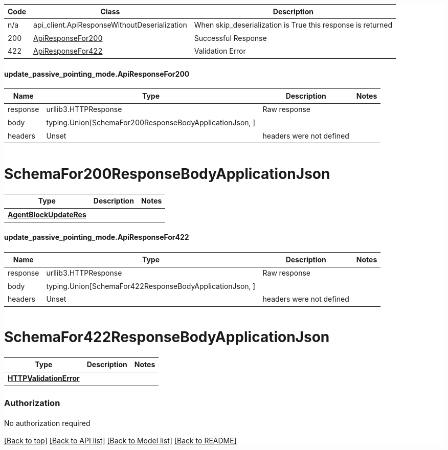 Code | Class | Description
------------- | ------------- | -------------
n/a | api_client.ApiResponseWithoutDeserialization | When skip_deserialization is True this response is returned
200 | [ApiResponseFor200](#update_passive_pointing_mode.ApiResponseFor200) | Successful Response
422 | [ApiResponseFor422](#update_passive_pointing_mode.ApiResponseFor422) | Validation Error

#### update_passive_pointing_mode.ApiResponseFor200
Name | Type | Description  | Notes
------------- | ------------- | ------------- | -------------
response | urllib3.HTTPResponse | Raw response |
body | typing.Union[SchemaFor200ResponseBodyApplicationJson, ] |  |
headers | Unset | headers were not defined |

# SchemaFor200ResponseBodyApplicationJson
Type | Description  | Notes
------------- | ------------- | -------------
[**AgentBlockUpdateRes**](../../models/AgentBlockUpdateRes.md) |  | 


#### update_passive_pointing_mode.ApiResponseFor422
Name | Type | Description  | Notes
------------- | ------------- | ------------- | -------------
response | urllib3.HTTPResponse | Raw response |
body | typing.Union[SchemaFor422ResponseBodyApplicationJson, ] |  |
headers | Unset | headers were not defined |

# SchemaFor422ResponseBodyApplicationJson
Type | Description  | Notes
------------- | ------------- | -------------
[**HTTPValidationError**](../../models/HTTPValidationError.md) |  | 


### Authorization

No authorization required

[[Back to top]](#__pageTop) [[Back to API list]](../../../README.md#documentation-for-api-endpoints) [[Back to Model list]](../../../README.md#documentation-for-models) [[Back to README]](../../../README.md)

